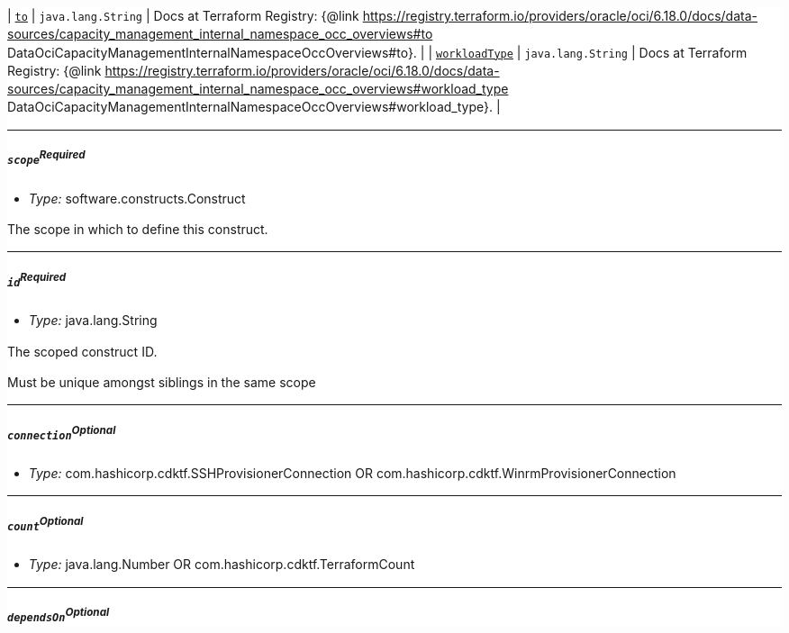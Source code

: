 | <code><a href="#rhizo-co-terraform-provider-oci.dataOciCapacityManagementInternalNamespaceOccOverviews.DataOciCapacityManagementInternalNamespaceOccOverviews.Initializer.parameter.to">to</a></code> | <code>java.lang.String</code> | Docs at Terraform Registry: {@link https://registry.terraform.io/providers/oracle/oci/6.18.0/docs/data-sources/capacity_management_internal_namespace_occ_overviews#to DataOciCapacityManagementInternalNamespaceOccOverviews#to}. |
| <code><a href="#rhizo-co-terraform-provider-oci.dataOciCapacityManagementInternalNamespaceOccOverviews.DataOciCapacityManagementInternalNamespaceOccOverviews.Initializer.parameter.workloadType">workloadType</a></code> | <code>java.lang.String</code> | Docs at Terraform Registry: {@link https://registry.terraform.io/providers/oracle/oci/6.18.0/docs/data-sources/capacity_management_internal_namespace_occ_overviews#workload_type DataOciCapacityManagementInternalNamespaceOccOverviews#workload_type}. |

---

##### `scope`<sup>Required</sup> <a name="scope" id="rhizo-co-terraform-provider-oci.dataOciCapacityManagementInternalNamespaceOccOverviews.DataOciCapacityManagementInternalNamespaceOccOverviews.Initializer.parameter.scope"></a>

- *Type:* software.constructs.Construct

The scope in which to define this construct.

---

##### `id`<sup>Required</sup> <a name="id" id="rhizo-co-terraform-provider-oci.dataOciCapacityManagementInternalNamespaceOccOverviews.DataOciCapacityManagementInternalNamespaceOccOverviews.Initializer.parameter.id"></a>

- *Type:* java.lang.String

The scoped construct ID.

Must be unique amongst siblings in the same scope

---

##### `connection`<sup>Optional</sup> <a name="connection" id="rhizo-co-terraform-provider-oci.dataOciCapacityManagementInternalNamespaceOccOverviews.DataOciCapacityManagementInternalNamespaceOccOverviews.Initializer.parameter.connection"></a>

- *Type:* com.hashicorp.cdktf.SSHProvisionerConnection OR com.hashicorp.cdktf.WinrmProvisionerConnection

---

##### `count`<sup>Optional</sup> <a name="count" id="rhizo-co-terraform-provider-oci.dataOciCapacityManagementInternalNamespaceOccOverviews.DataOciCapacityManagementInternalNamespaceOccOverviews.Initializer.parameter.count"></a>

- *Type:* java.lang.Number OR com.hashicorp.cdktf.TerraformCount

---

##### `dependsOn`<sup>Optional</sup> <a name="dependsOn" id="rhizo-co-terraform-provider-oci.dataOciCapacityManagementInternalNamespaceOccOverviews.DataOciCapacityManagementInternalNamespaceOccOverviews.Initializer.parameter.dependsOn"></a>
